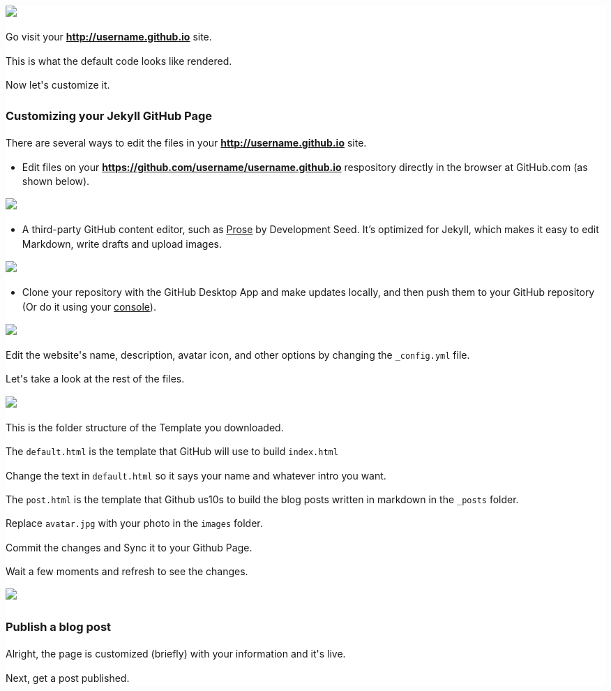 <img src="../jek8.png" width="100%"></img>

Go visit your **http://username.github.io** site.

This is what the default code looks like rendered. 

Now let's customize it.

### Customizing your Jekyll GitHub Page

There are several ways to edit the files in your **http://username.github.io** site.

* Edit files on your **https://github.com/username/username.github.io** respository directly in the browser at GitHub.com (as shown below).

<img src="../jek9.png" width="100%"></img>

* A third-party GitHub content editor, such as [Prose](http://prose.io/) by Development Seed. It’s optimized for Jekyll, which makes it easy to edit Markdown, write drafts and upload images.

<img src="../jek10.png" width="100%"></img>

* Clone your repository with the GitHub Desktop App and make updates locally, and then push them to your GitHub repository (Or do it using your [console](https://www.atlassian.com/git/tutorials/setting-up-a-repository/)).

<img src="../jek11.png" width="100%"></img>

Edit the website's name, description, avatar icon, and other options by changing the `_config.yml` file.

Let's take a look at the rest of the files.

<img src="../jek12.png" width="50%"></img>

This is the folder structure of the Template you downloaded.

The `default.html` is the template that GitHub will use to build `index.html`

Change the text in `default.html` so it says your name and whatever intro you want.

The `post.html` is the template that Github us10s to build the blog posts written in markdown in the `_posts` folder.

Replace `avatar.jpg` with your photo in the `images` folder.

Commit the changes and Sync it to your Github Page.

Wait a few moments and refresh to see the changes.

<img src="../jek13.png" width="100%"></img>

### Publish a blog post

Alright, the page is customized (briefly) with your information and it's live.

Next, get a post published.
